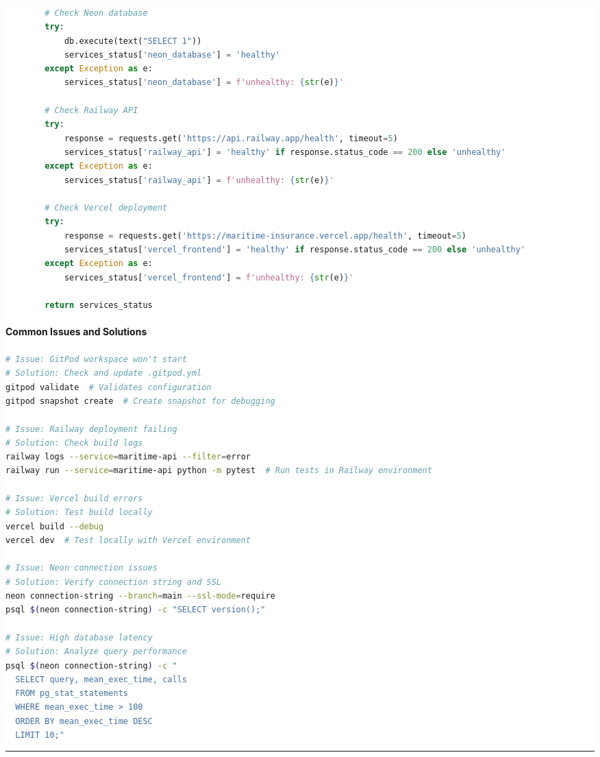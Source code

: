 ```python
        # Check Neon database
        try:
            db.execute(text("SELECT 1"))
            services_status['neon_database'] = 'healthy'
        except Exception as e:
            services_status['neon_database'] = f'unhealthy: {str(e)}'
        
        # Check Railway API
        try:
            response = requests.get('https://api.railway.app/health', timeout=5)
            services_status['railway_api'] = 'healthy' if response.status_code == 200 else 'unhealthy'
        except Exception as e:
            services_status['railway_api'] = f'unhealthy: {str(e)}'
        
        # Check Vercel deployment
        try:
            response = requests.get('https://maritime-insurance.vercel.app/health', timeout=5)
            services_status['vercel_frontend'] = 'healthy' if response.status_code == 200 else 'unhealthy'
        except Exception as e:
            services_status['vercel_frontend'] = f'unhealthy: {str(e)}'
        
        return services_status
```

#### Common Issues and Solutions
```bash
# Issue: GitPod workspace won't start
# Solution: Check and update .gitpod.yml
gitpod validate  # Validates configuration
gitpod snapshot create  # Create snapshot for debugging

# Issue: Railway deployment failing
# Solution: Check build logs
railway logs --service=maritime-api --filter=error
railway run --service=maritime-api python -m pytest  # Run tests in Railway environment

# Issue: Vercel build errors
# Solution: Test build locally
vercel build --debug
vercel dev  # Test locally with Vercel environment

# Issue: Neon connection issues
# Solution: Verify connection string and SSL
neon connection-string --branch=main --ssl-mode=require
psql $(neon connection-string) -c "SELECT version();"

# Issue: High database latency
# Solution: Analyze query performance
psql $(neon connection-string) -c "
  SELECT query, mean_exec_time, calls 
  FROM pg_stat_statements 
  WHERE mean_exec_time > 100 
  ORDER BY mean_exec_time DESC 
  LIMIT 10;"
```

---